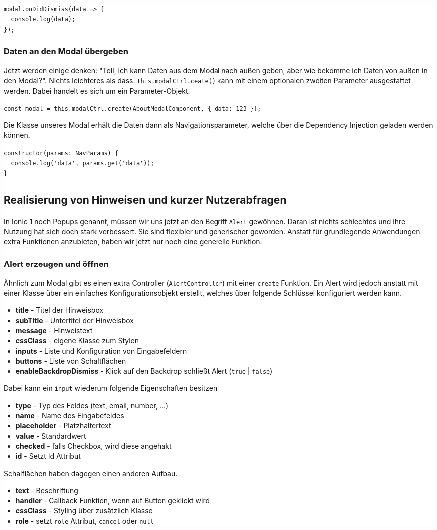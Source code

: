     modal.onDidDismiss(data => {
      console.log(data);
    });

### Daten an den Modal übergeben

Jetzt werden einige denken: "Toll, ich kann Daten aus dem Modal nach außen geben, aber wie bekomme ich Daten von außen in den Modal?". Nichts leichteres als dass. `this.modalCtrl.ceate()` kann mit einem optionalen zweiten Parameter ausgestattet werden. Dabei handelt es sich um ein Parameter-Objekt.

    const modal = this.modalCtrl.create(AboutModalComponent, { data: 123 });

Die Klasse unseres Modal erhält die Daten dann als Navigationsparameter, welche über die Dependency Injection geladen werden können.
      
    constructor(params: NavParams) {
      console.log('data', params.get('data'));
    }


## Realisierung von Hinweisen und kurzer Nutzerabfragen

In Ionic 1 noch Popups genannt, müssen wir uns jetzt an den Begriff `Alert` gewöhnen. Daran ist nichts schlechtes und ihre Nutzung hat sich doch stark verbessert. Sie sind flexibler und generischer geworden. Anstatt für grundlegende Anwendungen extra Funktionen anzubieten, haben wir jetzt nur noch eine generelle Funktion.

### Alert erzeugen und öffnen

Ähnlich zum Modal gibt es einen extra Controller (`AlertController`) mit einer `create` Funktion. Ein Alert wird jedoch anstatt mit einer Klasse über ein einfaches Konfigurationsobjekt erstellt, welches über folgende Schlüssel konfiguriert werden kann.

  - **title** - Titel der Hinweisbox
  - **subTitle** - Untertitel der Hinweisbox
  - **message** - Hinweistext
  - **cssClass** - eigene Klasse zum Stylen
  - **inputs** - Liste und Konfiguration von Eingabefeldern
  - **buttons** - Liste von Schaltflächen
  - **enableBackdropDismiss** - Klick auf den Backdrop schließt Alert (`true` | `false`)

Dabei kann ein `input` wiederum folgende Eigenschaften besitzen.

  - **type** - Typ des Feldes (text, email, number, ...)
  - **name** - Name des Eingabefeldes
  - **placeholder** - Platzhaltertext
  - **value** - Standardwert
  - **checked** - falls Checkbox, wird diese angehakt
  - **id** - Setzt Id Attribut

Schalflächen haben dagegen einen anderen Aufbau.

  - **text** - Beschriftung
  - **handler** - Callback Funktion, wenn auf Button geklickt wird
  - **cssClass** - Styling über zusätzlich Klasse
  - **role** - setzt `role` Attribut, `cancel` oder `null`
